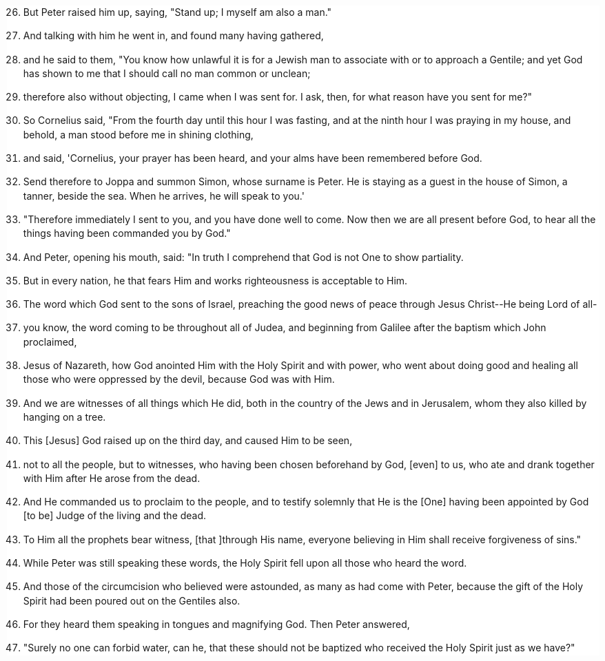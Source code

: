 26. But Peter raised him up, saying, "Stand up; I myself am also a man."

27. And talking with him he went in, and found many having gathered,

28. and he said to them, "You know how unlawful it is for a Jewish man to associate with or to approach a Gentile; and yet God has shown to me that I should call no man common or unclean;

29. therefore also without objecting, I came when I was sent for. I ask, then, for what reason have you sent for me?"

30. So Cornelius said, "From the fourth day until this hour I was fasting, and at the ninth hour I was praying in my house, and behold, a man stood before me in shining clothing,

31. and said, 'Cornelius, your prayer has been heard, and your alms have been remembered before God.

32. Send therefore to Joppa and summon Simon, whose surname is Peter. He is staying as a guest in the house of Simon, a tanner, beside the sea. When he arrives, he will speak to you.'

33. "Therefore immediately I sent to you, and you have done well to come. Now then we are all present before God, to hear all the things having been commanded you by God."

34. And Peter, opening his mouth, said: "In truth I comprehend that God is not One to show partiality.

35. But in every nation, he that fears Him and works righteousness is acceptable to Him.

36. The word which God sent to the sons of Israel, preaching the good news of peace through Jesus Christ--He being Lord of all-

37. you know, the word coming to be throughout all of Judea, and beginning from Galilee after the baptism which John proclaimed,

38. Jesus of Nazareth, how God anointed Him with the Holy Spirit and with power, who went about doing good and healing all those who were oppressed by the devil, because God was with Him.

39. And we are witnesses of all things which He did, both in the country of the Jews and in Jerusalem, whom they also killed by hanging on a tree.

40. This [Jesus] God raised up on the third day, and caused Him to be seen,

41. not to all the people, but to witnesses, who having been chosen beforehand by God, [even] to us, who ate and drank together with Him after He arose from the dead.

42. And He commanded us to proclaim to the people, and to testify solemnly that He is the [One] having been appointed by God [to be] Judge of the living and the dead.

43. To Him all the prophets bear witness, [that ]through His name, everyone believing in Him shall receive forgiveness of sins."

44. While Peter was still speaking these words, the Holy Spirit fell upon all those who heard the word.

45. And those of the circumcision who believed were astounded, as many as had come with Peter, because the gift of the Holy Spirit had been poured out on the Gentiles also.

46. For they heard them speaking in tongues and magnifying God. Then Peter answered,

47. "Surely no one can forbid water, can he, that these should not be baptized who received the Holy Spirit just as we have?"
